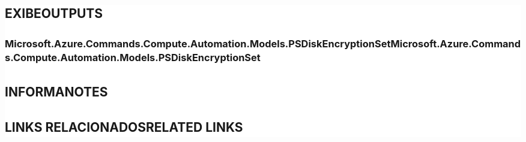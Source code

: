 ## <span data-ttu-id="b96c8-145">EXIBE</span><span class="sxs-lookup"><span data-stu-id="b96c8-145">OUTPUTS</span></span>

### <span data-ttu-id="b96c8-146">Microsoft.Azure.Commands.Compute.Automation.Models.PSDiskEncryptionSet</span><span class="sxs-lookup"><span data-stu-id="b96c8-146">Microsoft.Azure.Commands.Compute.Automation.Models.PSDiskEncryptionSet</span></span>

## <span data-ttu-id="b96c8-147">INFORMA</span><span class="sxs-lookup"><span data-stu-id="b96c8-147">NOTES</span></span>

## <span data-ttu-id="b96c8-148">LINKS RELACIONADOS</span><span class="sxs-lookup"><span data-stu-id="b96c8-148">RELATED LINKS</span></span>
